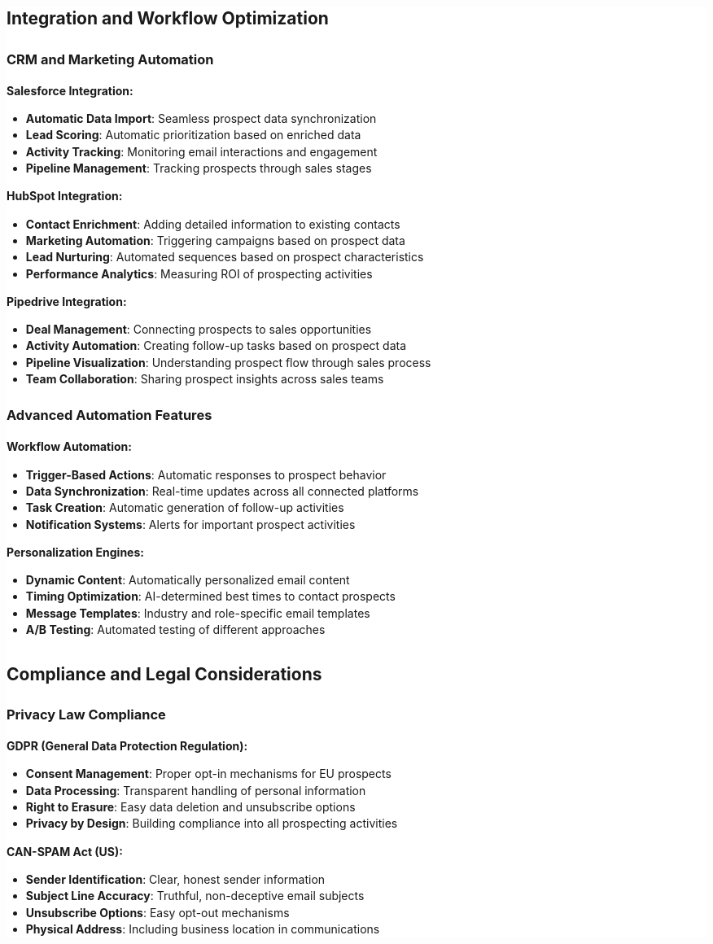 ## Integration and Workflow Optimization

### CRM and Marketing Automation

**Salesforce Integration:**
- **Automatic Data Import**: Seamless prospect data synchronization
- **Lead Scoring**: Automatic prioritization based on enriched data
- **Activity Tracking**: Monitoring email interactions and engagement
- **Pipeline Management**: Tracking prospects through sales stages

**HubSpot Integration:**
- **Contact Enrichment**: Adding detailed information to existing contacts
- **Marketing Automation**: Triggering campaigns based on prospect data
- **Lead Nurturing**: Automated sequences based on prospect characteristics
- **Performance Analytics**: Measuring ROI of prospecting activities

**Pipedrive Integration:**
- **Deal Management**: Connecting prospects to sales opportunities
- **Activity Automation**: Creating follow-up tasks based on prospect data
- **Pipeline Visualization**: Understanding prospect flow through sales process
- **Team Collaboration**: Sharing prospect insights across sales teams

### Advanced Automation Features

**Workflow Automation:**
- **Trigger-Based Actions**: Automatic responses to prospect behavior
- **Data Synchronization**: Real-time updates across all connected platforms
- **Task Creation**: Automatic generation of follow-up activities
- **Notification Systems**: Alerts for important prospect activities

**Personalization Engines:**
- **Dynamic Content**: Automatically personalized email content
- **Timing Optimization**: AI-determined best times to contact prospects
- **Message Templates**: Industry and role-specific email templates
- **A/B Testing**: Automated testing of different approaches

## Compliance and Legal Considerations

### Privacy Law Compliance

**GDPR (General Data Protection Regulation):**
- **Consent Management**: Proper opt-in mechanisms for EU prospects
- **Data Processing**: Transparent handling of personal information
- **Right to Erasure**: Easy data deletion and unsubscribe options
- **Privacy by Design**: Building compliance into all prospecting activities

**CAN-SPAM Act (US):**
- **Sender Identification**: Clear, honest sender information
- **Subject Line Accuracy**: Truthful, non-deceptive email subjects
- **Unsubscribe Options**: Easy opt-out mechanisms
- **Physical Address**: Including business location in communications
